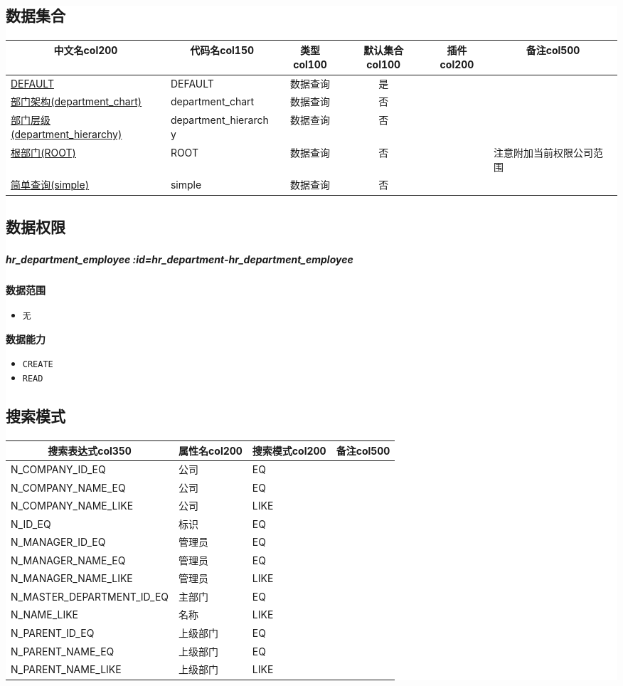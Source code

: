 ## 数据集合
| 中文名col200  | 代码名col150  | 类型col100 | 默认集合col100 |   插件col200|   备注col500|
| --------  | --------   | :----:   | :----:   | ----- |----- |
|[DEFAULT](module/hr/hr_department/dataset/Default)|DEFAULT|数据查询|是|||
|[部门架构(department_chart)](module/hr/hr_department/dataset/department_chart)|department_chart|数据查询|否|||
|[部门层级(department_hierarchy)](module/hr/hr_department/dataset/department_hierarchy)|department_hierarchy|数据查询|否|||
|[根部门(ROOT)](module/hr/hr_department/dataset/root)|ROOT|数据查询|否||注意附加当前权限公司范围|
|[简单查询(simple)](module/hr/hr_department/dataset/simple)|simple|数据查询|否|||

## 数据权限

##### hr_department_employee :id=hr_department-hr_department_employee

<p class="panel-title"><b>数据范围</b></p>

* `无`

<p class="panel-title"><b>数据能力</b></p>

* `CREATE`
* `READ`




## 搜索模式
|   搜索表达式col350   |    属性名col200    |    搜索模式col200        |备注col500  |
| -------- |------------|------------|------|
|N_COMPANY_ID_EQ|公司|EQ||
|N_COMPANY_NAME_EQ|公司|EQ||
|N_COMPANY_NAME_LIKE|公司|LIKE||
|N_ID_EQ|标识|EQ||
|N_MANAGER_ID_EQ|管理员|EQ||
|N_MANAGER_NAME_EQ|管理员|EQ||
|N_MANAGER_NAME_LIKE|管理员|LIKE||
|N_MASTER_DEPARTMENT_ID_EQ|主部门|EQ||
|N_NAME_LIKE|名称|LIKE||
|N_PARENT_ID_EQ|上级部门|EQ||
|N_PARENT_NAME_EQ|上级部门|EQ||
|N_PARENT_NAME_LIKE|上级部门|LIKE||
